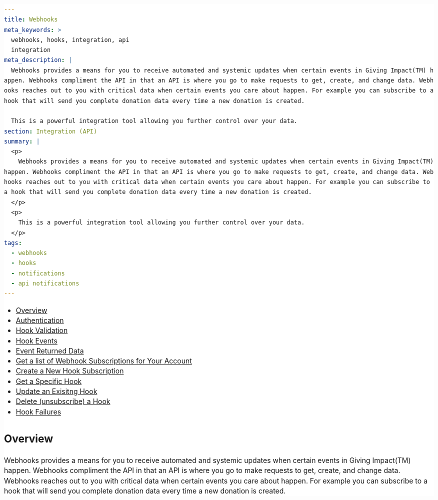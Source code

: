 ```yaml
---
title: Webhooks
meta_keywords: >
  webhooks, hooks, integration, api
  integration
meta_description: |
  Webhooks provides a means for you to receive automated and systemic updates when certain events in Giving Impact(TM) happen. Webhooks compliment the API in that an API is where you go to make requests to get, create, and change data. Webhooks reaches out to you with critical data when certain events you care about happen. For example you can subscribe to a hook that will send you complete donation data every time a new donation is created. 
  
  This is a powerful integration tool allowing you further control over your data.
section: Integration (API)
summary: |
  <p>
  	Webhooks provides a means for you to receive automated and systemic updates when certain events in Giving Impact(TM) happen. Webhooks compliment the API in that an API is where you go to make requests to get, create, and change data. Webhooks reaches out to you with critical data when certain events you care about happen. For example you can subscribe to a hook that will send you complete donation data every time a new donation is created.
  </p>
  <p>
  	This is a powerful integration tool allowing you further control over your data.
  </p>
tags:
  - webhooks
  - hooks
  - notifications
  - api notifications
---
```

- [Overview](#overview)
- [Authentication](#authentication)
- [Hook Validation](#validation)
- [Hook Events](#events)
- [Event Returned Data](#returned)
- [Get a list of Webhook Subscriptions for Your Account](#list)
- [Create a New Hook Subscription](#create)
- [Get a Specific Hook](#get_hook)
- [Update an Exisitng Hook](#update_hook)
- [Delete (unsubscribe) a Hook](#delete_hook)
- [Hook Failures](#failures)

<a id="overview"></a>

## Overview

Webhooks provides a means for you to receive automated and systemic updates when certain events in Giving Impact(TM) happen. Webhooks compliment the API in that an API is where you go to make requests to get, create, and change data. Webhooks reaches out to you with critical data when certain events you care about happen. For example you can subscribe to a hook that will send you complete donation data every time a new donation is created. 
